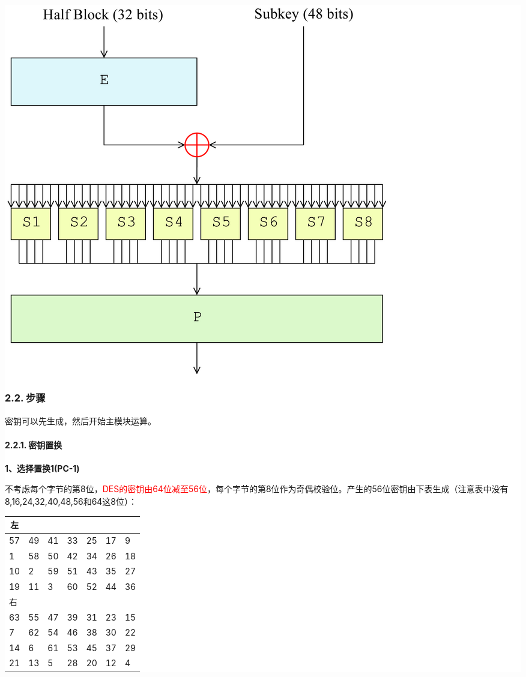 ![](./image/DES-f-function.png)



### 2.2. 步骤

密钥可以先生成，然后开始主模块运算。

#### 2.2.1. 密钥置换

**1、选择置换1(PC-1)**

不考虑每个字节的第8位，<font color=red>DES的密钥由64位减至56位</font>，每个字节的第8位作为奇偶校验位。产生的56位密钥由下表生成（注意表中没有8,16,24,32,40,48,56和64这8位）：

| 左  |     |     |     |     |     |     |
| --- | --- | --- | --- | --- | --- | --- |
| 57  | 49  | 41  | 33  | 25  | 17  | 9   |
| 1   | 58  | 50  | 42  | 34  | 26  | 18  |
| 10  | 2   | 59  | 51  | 43  | 35  | 27  |
| 19  | 11  | 3   | 60  | 52  | 44  | 36  |
| 右  |     |     |     |     |     |     |
| 63  | 55  | 47  | 39  | 31  | 23  | 15  |
| 7   | 62  | 54  | 46  | 38  | 30  | 22  |
| 14  | 6   | 61  | 53  | 45  | 37  | 29  |
| 21  | 13  | 5   | 28  | 20  | 12  | 4   |

